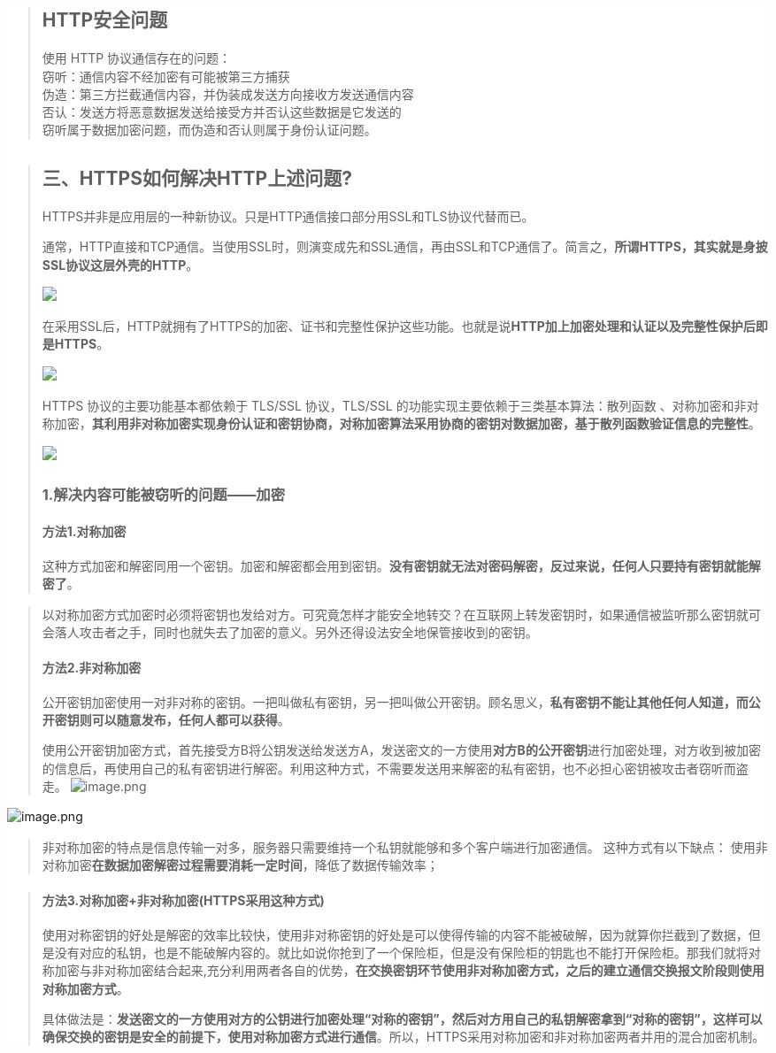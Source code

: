 > ## HTTP安全问题
> 使用 HTTP 协议通信存在的问题：  
> 窃听：通信内容不经加密有可能被第三方捕获  
> 伪造：第三方拦截通信内容，并伪装成发送方向接收方发送通信内容  
> 否认：发送方将恶意数据发送给接受方并否认这些数据是它发送的  
> 窃听属于数据加密问题，而伪造和否认则属于身份认证问题。

> ## 三、HTTPS如何解决HTTP上述问题?
> HTTPS并非是应用层的一种新协议。只是HTTP通信接口部分用SSL和TLS协议代替而已。
> 
> 通常，HTTP直接和TCP通信。当使用SSL时，则演变成先和SSL通信，再由SSL和TCP通信了。简言之，**所谓HTTPS，其实就是身披SSL协议这层外壳的HTTP**。
> 
> ![](https://p3-juejin.byteimg.com/tos-cn-i-k3u1fbpfcp/72a87dee1afc4f3b9dfb3572f4484129~tplv-k3u1fbpfcp-zoom-1.image)
> 
> 在采用SSL后，HTTP就拥有了HTTPS的加密、证书和完整性保护这些功能。也就是说**HTTP加上加密处理和认证以及完整性保护后即是HTTPS**。
> 
> ![](https://p3-juejin.byteimg.com/tos-cn-i-k3u1fbpfcp/e3f5f5796ce54287a01ecd67fc007040~tplv-k3u1fbpfcp-zoom-1.image)
> 
> HTTPS 协议的主要功能基本都依赖于 TLS/SSL 协议，TLS/SSL 的功能实现主要依赖于三类基本算法：散列函数 、对称加密和非对称加密，**其利用非对称加密实现身份认证和密钥协商，对称加密算法采用协商的密钥对数据加密，基于散列函数验证信息的完整性**。
> 
> ![](https://p3-juejin.byteimg.com/tos-cn-i-k3u1fbpfcp/8cce39cf87bd4fc09e0fd7d52f2c9a00~tplv-k3u1fbpfcp-zoom-1.image)
> 
> ### 1.解决内容可能被窃听的问题——加密
> #### 方法1.对称加密
> 这种方式加密和解密同用一个密钥。加密和解密都会用到密钥。**没有密钥就无法对密码解密，反过来说，任何人只要持有密钥就能解密了**。


> 以对称加密方式加密时必须将密钥也发给对方。可究竟怎样才能安全地转交？在互联网上转发密钥时，如果通信被监听那么密钥就可会落人攻击者之手，同时也就失去了加密的意义。另外还得设法安全地保管接收到的密钥。
> 
> #### 方法2.非对称加密
> 公开密钥加密使用一对非对称的密钥。一把叫做私有密钥，另一把叫做公开密钥。顾名思义，**私有密钥不能让其他任何人知道，而公开密钥则可以随意发布，任何人都可以获得**。
> 
> 使用公开密钥加密方式，首先接受方B将公钥发送给发送方A，发送密文的一方使用**对方B的公开密钥**进行加密处理，对方收到被加密的信息后，再使用自己的私有密钥进行解密。利用这种方式，不需要发送用来解密的私有密钥，也不必担心密钥被攻击者窃听而盗走。
> ![image.png](https://p6-juejin.byteimg.com/tos-cn-i-k3u1fbpfcp/a453a782ccdd48a485f050ac0359c478~tplv-k3u1fbpfcp-watermark.image)
> 
![image.png](https://p1-juejin.byteimg.com/tos-cn-i-k3u1fbpfcp/a40712fae5d5478c96a61d157499953a~tplv-k3u1fbpfcp-watermark.image)
> 非对称加密的特点是信息传输一对多，服务器只需要维持一个私钥就能够和多个客户端进行加密通信。
这种方式有以下缺点：
> 使用非对称加密**在数据加密解密过程需要消耗一定时间**，降低了数据传输效率；

> #### 方法3.对称加密+非对称加密(HTTPS采用这种方式)
> 使用对称密钥的好处是解密的效率比较快，使用非对称密钥的好处是可以使得传输的内容不能被破解，因为就算你拦截到了数据，但是没有对应的私钥，也是不能破解内容的。就比如说你抢到了一个保险柜，但是没有保险柜的钥匙也不能打开保险柜。那我们就将对称加密与非对称加密结合起来,充分利用两者各自的优势，**在交换密钥环节使用非对称加密方式，之后的建立通信交换报文阶段则使用对称加密方式**。
> 
> 具体做法是：**发送密文的一方使用对方的公钥进行加密处理“对称的密钥”，然后对方用自己的私钥解密拿到“对称的密钥”，这样可以确保交换的密钥是安全的前提下，使用对称加密方式进行通信**。所以，HTTPS采用对称加密和非对称加密两者并用的混合加密机制。

